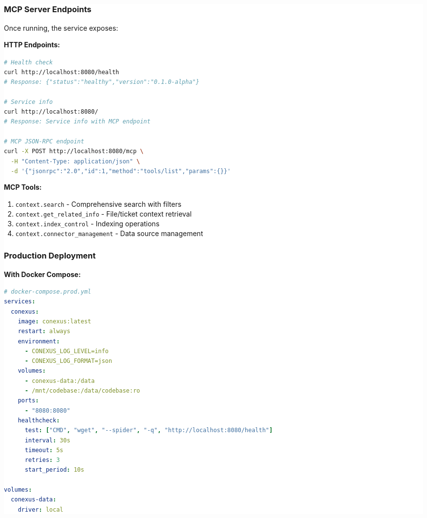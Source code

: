 ### MCP Server Endpoints

Once running, the service exposes:

**HTTP Endpoints:**
```bash
# Health check
curl http://localhost:8080/health
# Response: {"status":"healthy","version":"0.1.0-alpha"}

# Service info
curl http://localhost:8080/
# Response: Service info with MCP endpoint

# MCP JSON-RPC endpoint
curl -X POST http://localhost:8080/mcp \
  -H "Content-Type: application/json" \
  -d '{"jsonrpc":"2.0","id":1,"method":"tools/list","params":{}}'
```

**MCP Tools:**
1. `context.search` - Comprehensive search with filters
2. `context.get_related_info` - File/ticket context retrieval
3. `context.index_control` - Indexing operations
4. `context.connector_management` - Data source management

### Production Deployment

**With Docker Compose:**

```yaml
# docker-compose.prod.yml
services:
  conexus:
    image: conexus:latest
    restart: always
    environment:
      - CONEXUS_LOG_LEVEL=info
      - CONEXUS_LOG_FORMAT=json
    volumes:
      - conexus-data:/data
      - /mnt/codebase:/data/codebase:ro
    ports:
      - "8080:8080"
    healthcheck:
      test: ["CMD", "wget", "--spider", "-q", "http://localhost:8080/health"]
      interval: 30s
      timeout: 5s
      retries: 3
      start_period: 10s

volumes:
  conexus-data:
    driver: local
```
